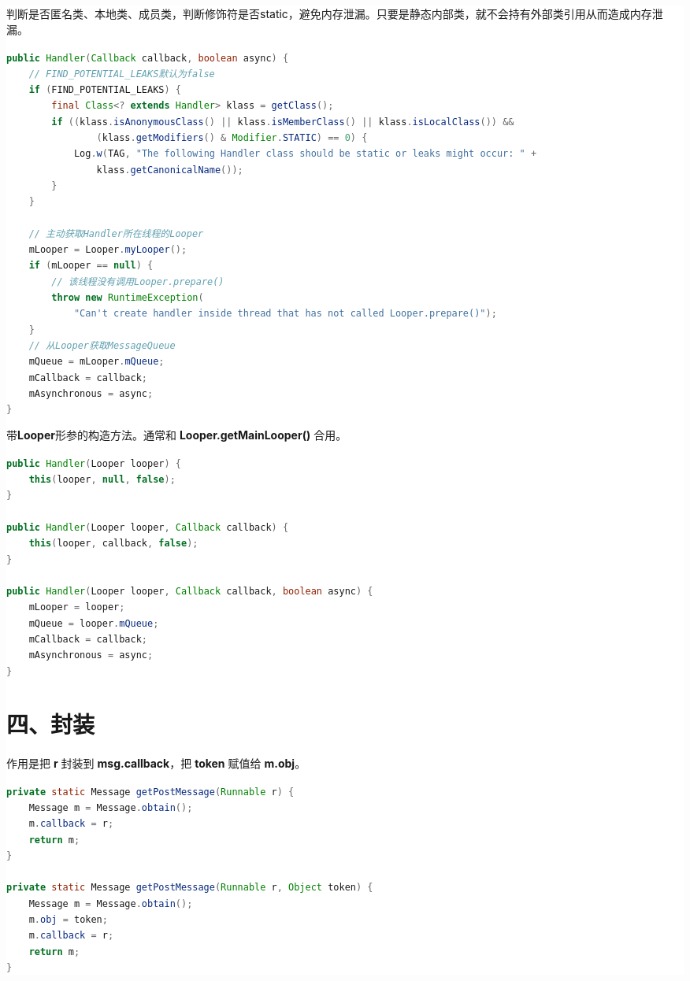 判断是否匿名类、本地类、成员类，判断修饰符是否static，避免内存泄漏。只要是静态内部类，就不会持有外部类引用从而造成内存泄漏。

```java
public Handler(Callback callback, boolean async) {
    // FIND_POTENTIAL_LEAKS默认为false
    if (FIND_POTENTIAL_LEAKS) {
        final Class<? extends Handler> klass = getClass();
        if ((klass.isAnonymousClass() || klass.isMemberClass() || klass.isLocalClass()) &&
                (klass.getModifiers() & Modifier.STATIC) == 0) {
            Log.w(TAG, "The following Handler class should be static or leaks might occur: " +
                klass.getCanonicalName());
        }
    }
    
    // 主动获取Handler所在线程的Looper
    mLooper = Looper.myLooper();
    if (mLooper == null) {
        // 该线程没有调用Looper.prepare()
        throw new RuntimeException(
            "Can't create handler inside thread that has not called Looper.prepare()");
    }
    // 从Looper获取MessageQueue
    mQueue = mLooper.mQueue;
    mCallback = callback;
    mAsynchronous = async;
}
```

带**Looper**形参的构造方法。通常和 __Looper.getMainLooper()__ 合用。

``` java
public Handler(Looper looper) {
    this(looper, null, false);
}

public Handler(Looper looper, Callback callback) {
    this(looper, callback, false);
}

public Handler(Looper looper, Callback callback, boolean async) {
    mLooper = looper;
    mQueue = looper.mQueue;
    mCallback = callback;
    mAsynchronous = async;
}
```

# 四、封装

作用是把 __r__ 封装到 __msg.callback__，把 __token__ 赋值给 __m.obj__。

```java
private static Message getPostMessage(Runnable r) {
    Message m = Message.obtain();
    m.callback = r;
    return m;
}

private static Message getPostMessage(Runnable r, Object token) {
    Message m = Message.obtain();
    m.obj = token;
    m.callback = r;
    return m;
}
```
